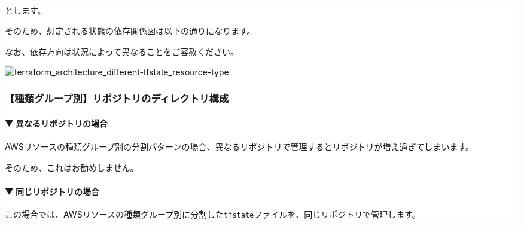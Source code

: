とします。

そのため、想定される状態の依存関係図は以下の通りになります。

なお、依存方向は状況によって異なることをご容赦ください。

![terraform_architecture_different-tfstate_resource-type](https://raw.githubusercontent.com/hiroki-it/tech-notebook-images/master/images/drawio/blog/terraform/terraform_architecture_different-tfstate_resource-type.png)

<div hidden>

```mermaid
---
title: AWSリソースの種類グループ別
---
%%{init:{'theme':'default'}}%%
flowchart TB
    subgraph AWS
        subgraph tes-bucket
            application["application-tfstate<br>例: ALB, API Gateway, CloudFront, EC2, ECS, EKS, SNS, など"]
            auth["auth-tfstate<br>例: IAM, など"]
            cicd["cicd-tfstate<br>例: Code3兄弟, など"]
            monitor["monitor-tfstate<br>例: CloudWatch, など"]
            network["network-tfstate<br>例: Route53, VPC, など"]
            datastore["datastore-tfstate<br>例: ElastiCache, RDS, S3, など"]
            application-....->auth
            application-..->datastore
            application-...->network
            cicd-..->application
            datastore-..->network
            monitor-..->application
            monitor-..->datastore
       end
    subgraph stg-bucket
        stg["tfstate"]
    end
    subgraph prd-bucket
        prd["tfstate"]
    end
    end
```

</div>

### 【種類グループ別】リポジトリのディレクトリ構成

#### ▼ 異なるリポジトリの場合

AWSリソースの種類グループ別の分割パターンの場合、異なるリポジトリで管理するとリポジトリが増え過ぎてしまいます。

そのため、これはお勧めしません。

#### ▼ 同じリポジトリの場合

この場合では、AWSリソースの種類グループ別に分割した`tfstate`ファイルを、同じリポジトリで管理します。
